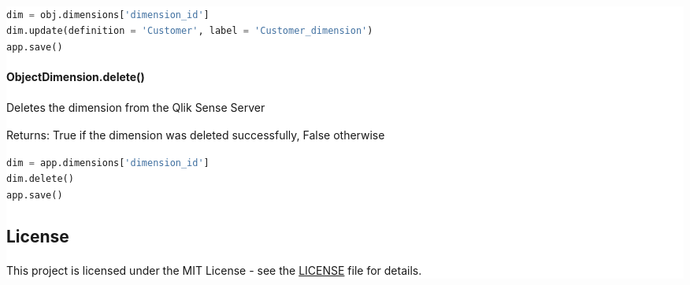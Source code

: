 ```python
dim = obj.dimensions['dimension_id']
dim.update(definition = 'Customer', label = 'Customer_dimension')
app.save()
```

#### ObjectDimension.delete()
Deletes the dimension from the Qlik Sense Server

Returns:
    True if the dimension was deleted successfully, False otherwise

```python
dim = app.dimensions['dimension_id']
dim.delete()
app.save()
```


## License
This project is licensed under the MIT License - see the [LICENSE](LICENSE) file for details.
